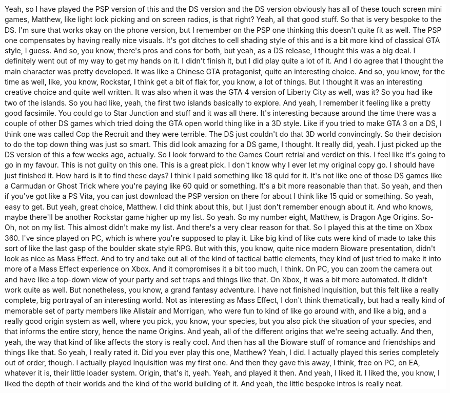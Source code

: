 Yeah, so I have played the PSP version of this and the DS version and the DS version obviously has all of these touch screen mini games, Matthew, like light lock picking and on screen radios, is that right?
Yeah, all that good stuff.
So that is very bespoke to the DS. I'm sure that works okay on the phone version, but I remember on the PSP one thinking this doesn't quite fit as well. The PSP one compensates by having really nice visuals.
It's got ditches to cell shading style of this and is a bit more kind of classical GTA style, I guess. And so, you know, there's pros and cons for both, but yeah, as a DS release, I thought this was a big deal. I definitely went out of my way to get my hands on it.
I didn't finish it, but I did play quite a lot of it. And I do agree that I thought the main character was pretty developed. It was like a Chinese GTA protagonist, quite an interesting choice.
And so, you know, for the time as well, like, you know, Rockstar, I think get a bit of flak for, you know, a lot of things. But I thought it was an interesting creative choice and quite well written. It was also when it was the GTA 4 version of Liberty City as well, was it?
So you had like two of the islands. So you had like, yeah, the first two islands basically to explore. And yeah, I remember it feeling like a pretty good facsimile.
You could go to Star Junction and stuff and it was all there.
It's interesting because around the time there was a couple of other DS games which tried doing the GTA open world thing like in a 3D style. Like if you tried to make GTA 3 on a DS, I think one was called Cop the Recruit and they were terrible. The DS just couldn't do that 3D world convincingly.
So their decision to do the top down thing was just so smart. This did look amazing for a DS game, I thought.
It really did, yeah. I just picked up the DS version of this a few weeks ago, actually. So I look forward to the Games Court retrial and verdict on this.
I feel like it's going to go in my favour.
This is not guilty on this one. This is a great pick.
I don't know why I ever let my original copy go. I should have just finished it.
How hard is it to find these days?
I think I paid something like 18 quid for it. It's not like one of those DS games like a Carmudan or Ghost Trick where you're paying like 60 quid or something. It's a bit more reasonable than that.
So yeah, and then if you've got like a PS Vita, you can just download the PSP version on there for about I think like 15 quid or something. So yeah, easy to get. But yeah, great choice, Matthew.
I did think about this, but I just don't remember enough about it. And who knows, maybe there'll be another Rockstar game higher up my list. So yeah.
So my number eight, Matthew, is Dragon Age Origins. So-
Oh, not on my list.
This almost didn't make my list. And there's a very clear reason for that. So I played this at the time on Xbox 360.
I've since played on PC, which is where you're supposed to play it. Like big kind of like cuts were kind of made to take this sort of like the last gasp of the boulder skate style RPG. But with this, you know, quite nice modern Bioware presentation, didn't look as nice as Mass Effect.
And to try and take out all of the kind of tactical battle elements, they kind of just tried to make it into more of a Mass Effect experience on Xbox. And it compromises it a bit too much, I think. On PC, you can zoom the camera out and have like a top-down view of your party and set traps and things like that.
On Xbox, it was a bit more automated. It didn't work quite as well. But nonetheless, you know, a grand fantasy adventure.
I have not finished Inquisition, but this felt like a really complete, big portrayal of an interesting world. Not as interesting as Mass Effect, I don't think thematically, but had a really kind of memorable set of party members like Alistair and Morrigan, who were fun to kind of like go around with, and like a big, and a really good origin system as well, where you pick, you know, your species, but you also pick the situation of your species, and that informs the entire story, hence the name Origins. And yeah, all of the different origins that we're seeing actually.
And then, yeah, the way that kind of like affects the story is really cool. And then has all the Bioware stuff of romance and friendships and things like that. So yeah, I really rated it.
Did you ever play this one, Matthew?
Yeah, I did. I actually played this series completely out of order, though. I actually played Inquisition was my first one.
And then they gave this away, I think, free on PC, on EA, whatever it is, their little loader system. Origin, that's it, yeah. Yeah, and played it then.
And yeah, I liked it. I liked the, you know, I liked the depth of their worlds and the kind of the world building of it. And yeah, the little bespoke intros is really neat.